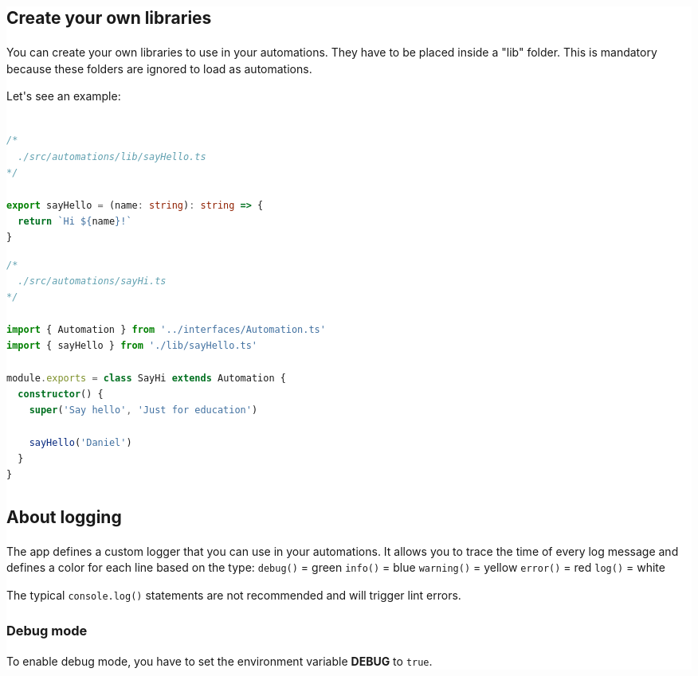 ## Create your own libraries

You can create your own libraries to use in your automations. They have to be placed inside a "lib" folder. This is mandatory because these folders are ignored to load as automations.

Let's see an example:

```typescript

/*
  ./src/automations/lib/sayHello.ts
*/

export sayHello = (name: string): string => {
  return `Hi ${name}!`
}
```

```typescript
/*
  ./src/automations/sayHi.ts
*/

import { Automation } from '../interfaces/Automation.ts'
import { sayHello } from './lib/sayHello.ts'

module.exports = class SayHi extends Automation {
  constructor() {
    super('Say hello', 'Just for education')

    sayHello('Daniel')
  }
}
```

## About logging

The app defines a custom logger that you can use in your automations. It allows you to trace the time of every log
message and defines a color for each line based on the type:
  `debug()` = green
  `info()` = blue
  `warning()` = yellow
  `error()` = red
  `log()` = white

The typical `console.log()` statements are not recommended and will trigger lint errors.

### Debug mode
To enable debug mode, you have to set the environment variable **DEBUG** to `true`.
